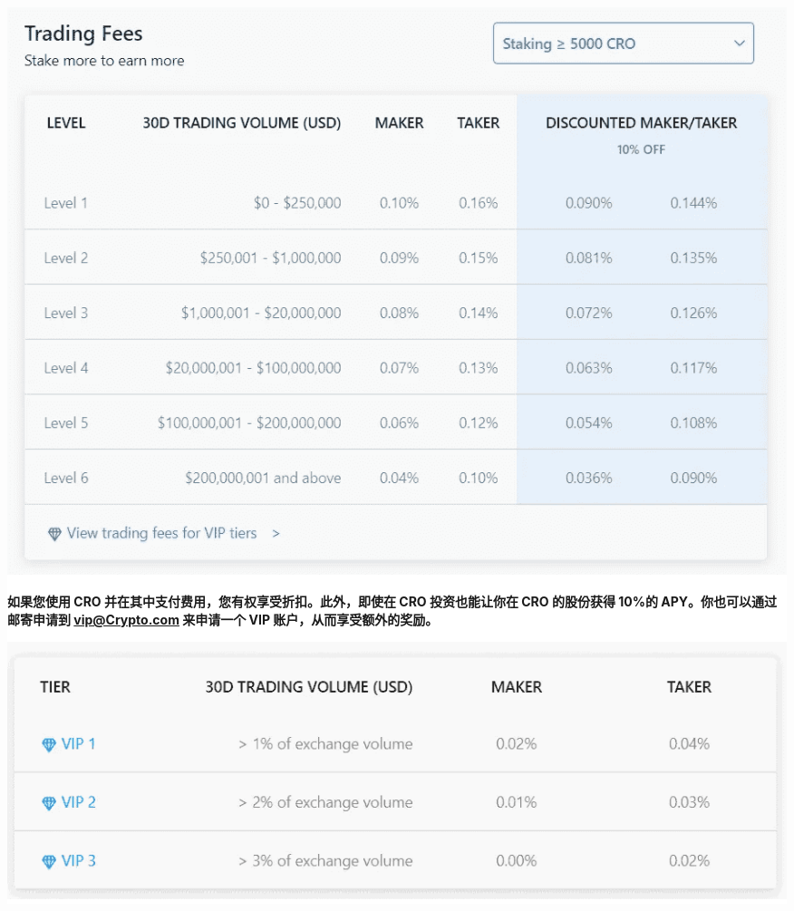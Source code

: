****![](img/0fbdb42c257bf518f15c8a8ad81c3880.png)****

****如果您使用 CRO 并在其中支付费用，您有权享受折扣。此外，即使在 CRO 投资也能让你在 CRO 的股份获得 10%的 APY。你也可以通过邮寄申请到 vip@Crypto.com 来申请一个 VIP 账户，从而享受额外的奖励。****

****![](img/8acb8910573504aa38a6c7fe59f711ab.png)****
